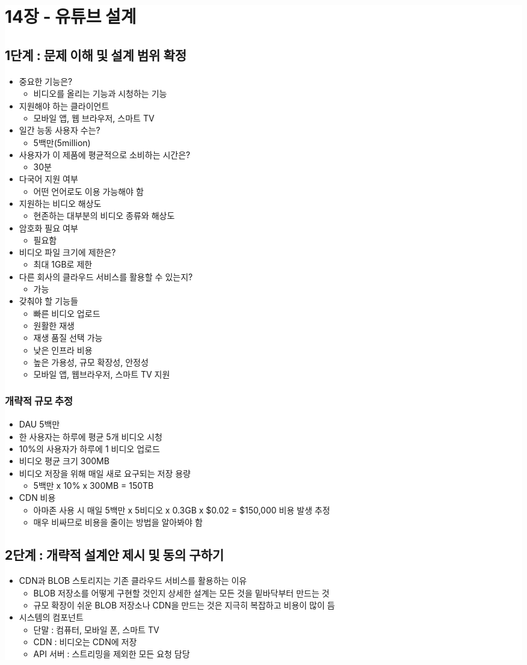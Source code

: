 # 14장 - 유튜브 설계

## 1단계 : 문제 이해 및 설계 범위 확정

- 중요한 기능은?
  - 비디오를 올리는 기능과 시청하는 기능
- 지원해야 하는 클라이언트
  - 모바일 앱, 웹 브라우저, 스마트 TV
- 일간 능동 사용자 수는?
  - 5백만(5million)
- 사용자가 이 제품에 평균적으로 소비하는 시간은?
  - 30분
- 다국어 지원 여부
  - 어떤 언어로도 이용 가능해야 함
- 지원하는 비디오 해상도
  - 현존하는 대부분의 비디오 종류와 해상도
- 암호화 필요 여부
  - 필요함
- 비디오 파일 크기에 제한은?
  - 최대 1GB로 제한
- 다른 회사의 클라우드 서비스를 활용할 수 있는지?
  - 가능
- 갖춰야 할 기능들
  - 빠른 비디오 업로드
  - 원활한 재생
  - 재생 품질 선택 가능
  - 낮은 인프라 비용
  - 높은 가용성, 규모 확장성, 안정성
  - 모바일 앱, 웹브라우저, 스마트 TV 지원

### 개략적 규모 추정

- DAU 5백만
- 한 사용자는 하루에 평균 5개 비디오 시청
- 10%의 사용자가 하루에 1 비디오 업로드
- 비디오 평균 크기 300MB
- 비디오 저장을 위해 매일 새로 요구되는 저장 용량
  - 5백만 x 10% x 300MB = 150TB
- CDN 비용
  - 아마존 사용 시 매일 5백만 x 5비디오 x 0.3GB x $0.02 = $150,000 비용 발생 추정
  - 매우 비싸므로 비용을 줄이는 방법을 알아봐야 함

## 2단계 : 개략적 설계안 제시 및 동의 구하기

- CDN과 BLOB 스토리지는 기존 클라우드 서비스를 활용하는 이유
  - BLOB 저장소를 어떻게 구현할 것인지 상세한 설계는 모든 것을 밑바닥부터 만드는 것
  - 규모 확장이 쉬운 BLOB 저장소나 CDN을 만드는 것은 지극히 복잡하고 비용이 많이 듬
- 시스템의 컴포넌트
  - 단말 : 컴퓨터, 모바일 폰, 스마트 TV
  - CDN : 비디오는 CDN에 저장
  - API 서버 : 스트리밍을 제외한 모든 요청 담당
